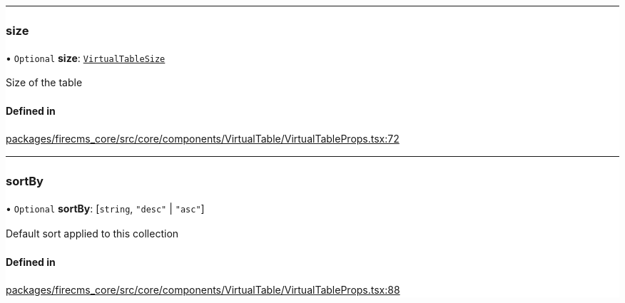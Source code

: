 ___

### size

• `Optional` **size**: [`VirtualTableSize`](../types/VirtualTableSize.md)

Size of the table

#### Defined in

[packages/firecms_core/src/core/components/VirtualTable/VirtualTableProps.tsx:72](https://github.com/FireCMSco/firecms/blob/d45f3739/packages/firecms_core/src/core/components/VirtualTable/VirtualTableProps.tsx#L72)

___

### sortBy

• `Optional` **sortBy**: [`string`, ``"desc"`` \| ``"asc"``]

Default sort applied to this collection

#### Defined in

[packages/firecms_core/src/core/components/VirtualTable/VirtualTableProps.tsx:88](https://github.com/FireCMSco/firecms/blob/d45f3739/packages/firecms_core/src/core/components/VirtualTable/VirtualTableProps.tsx#L88)
